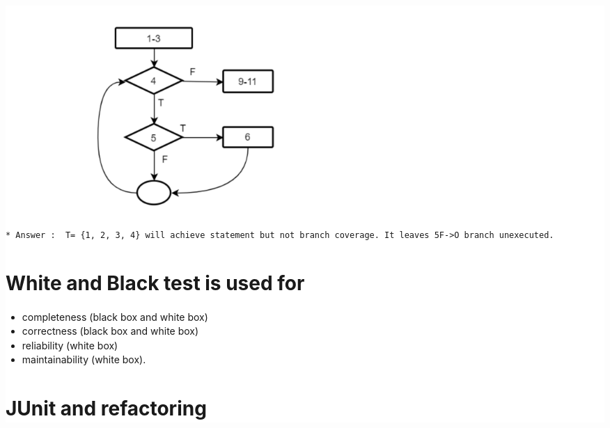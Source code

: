   <img src="./img/6/15.png" alt="alt text" width="500" height="300">

    * Answer :  T= {1, 2, 3, 4} will achieve statement but not branch coverage. It leaves 5F->O branch unexecuted.

# White and Black test is used for

* completeness (black box and white box)
* correctness (black box and white box)
* reliability (white box)
* maintainability (white box).

# JUnit and refactoring
